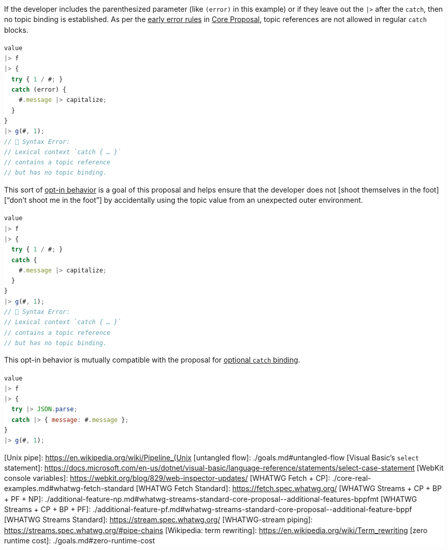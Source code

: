 <tr>
<td>

If the developer includes the parenthesized parameter (like `(error)` in this
example) or if they leave out the `|>` after the `catch`, then no topic binding
is established. As per the [early error rules][] in [Core Proposal][], topic
references are not allowed in regular `catch` blocks.
```js
value
|> f
|> {
  try { 1 / #; }
  catch (error) {
    #.message |> capitalize;
  }
}
|> g(#, 1);
// 🚫 Syntax Error:
// Lexical context `catch { … }`
// contains a topic reference
// but has no topic binding.
```
This sort of [opt-in behavior][] is a goal of this proposal and helps ensure
that the developer does not [shoot themselves in the foot][“don’t shoot me in
the foot”] by accidentally using the topic value from an unexpected outer
environment.

<tr>
<td>

```js
value
|> f
|> {
  try { 1 / #; }
  catch {
    #.message |> capitalize;
  }
}
|> g(#, 1);
// 🚫 Syntax Error:
// Lexical context `catch { … }`
// contains a topic reference
// but has no topic binding.
```
This opt-in behavior is mutually compatible with the proposal for [optional
`catch` binding][].

<td>

<tr>
<td>

```js
value
|> f
|> {
  try |> JSON.parse;
  catch |> { message: #.message };
}
|> g(#, 1);
```


["data-to-ink" visual ratio]: https://www.darkhorseanalytics.com/blog/data-looks-better-naked
["don’t break my code"]: ./goals.md#dont-break-my-code
["don’t make me overthink"]: ./goals.md#dont-make-me-overthink
["don’t shoot me in the foot"]: ./goals.md#dont-shoot-me-in-the-foot
["make my code easier to read"]: ./goals.md#make-my-code-easier-to-read
[`??:`]: https://github.com/tc39/proposal-nullish-coalescing/pull/23
[`do` expression]: ./relations.md#do-expressions
[`do` expressions]: ./relations.md#do-expressions
[`for` iteration statements]: https://tc39.github.io/ecma262/#sec-iteration-statements
[`in` relational operator]: https://tc39.github.io/ecma262/#sec-relational-operators
[`match` expressions]: ./relations.md#pattern-matching
[`new.target`]: https://developer.mozilla.org/en-US/docs/Web/JavaScript/Reference/Operators/new.target
[Additional Feature BA]: ./additional-feature-ba.md
[Additional Feature BC]: ./additional-feature-bc.md
[Additional Feature BP]: ./additional-feature-bp.md
[Additional Feature NP]: ./additional-feature-np.md
[Additional Feature PF]: ./additional-feature-pf.md
[Additional Feature TS]: ./additional-feature-ts.md
[additional features]: ./readme.md#additional-features
[annevk]: https://github.com/annevk
[antecedent]: https://en.wikipedia.org/wiki/Antecedent_(grammar)
[arbitrary associativity]: ./goals.md#arbitrary-associativity
[ASI]: https://tc39.github.io/ecma262/#sec-automatic-semicolon-insertion
[associative property]: https://en.wikipedia.org/wiki/Associative_property
[async pipeline functions]: ./additional-feature-pf.md
[Babel plugin]: https://github.com/valtech-nyc/babel/
[Babel update summary]: https://github.com/babel/proposals/issues/29#issuecomment-372828328
[background]: ./readme.md
[backward compatibility]: ./goals.md#backward-compatibility
[bare awaited function call]: ./core-syntax.md#bare-style
[bare constructor call]: ./core-syntax.md#bare-style
[bare function call]: ./core-syntax.md#bare-style
[bare style]: ./core-syntax.md#bare-style
[binding]: https://en.wikipedia.org/wiki/Binding_(linguistics)
[block parameters]: ./relations.md#block-parameters
[Clojure compact function]: https://clojure.org/reference/reader#_dispatch
[Clojure pipe]: https://clojuredocs.org/clojure.core/as-%3E
[completion records]: https://timothygu.me/es-howto/#completion-records-and-shorthands
[concatenative programming]: https://en.wikipedia.org/wiki/Concatenative_programming_language
[conceptual generality]: ./goals.md#conceptual-generality
[Core Proposal]: ./readme.md
[core-real-examples.md]: ./core-real-examples.md
[currying]: https://en.wikipedia.org/wiki/Currying
[cyclomatic complexity]: https://en.wikipedia.org/wiki/Cyclomatic_complexity#Applications
[cyclomatic simplicity]: ./goals.md#cyclomatic-simplicity
[dataflow programming]: https://en.wikipedia.org/wiki/Dataflow_programming
[distinguishable punctuators]: ./goals.md#distinguishable-punctuators
[don’t break my code]: ./goals.md#dont-break-my-code
[DSLs]: https://en.wikipedia.org/wiki/Domain-specific_language
[early error rule]: ./goals.md#static-analyzability
[early error rules]: ./goals.md#static-analyzability
[early error]: ./goals.md#static-analyzability
[early errors]: ./goals.md#static-analyzability
[ECMAScript _Identifier Name_]: https://tc39.github.io/ecma262/#prod-IdentifierName
[ECMAScript _Identifier Reference_]: https://tc39.github.io/ecma262/#prod-IdentifierReference
[ECMAScript _Member Expression_]: https://tc39.github.io/ecma262/#prod-MemberExpression
[ECMAScript § The Syntactic Grammar]: https://tc39.github.io/ecma262/#sec-syntactic-grammar
[ECMAScript `new` operator, § RS: Evaluation]: https://tc39.github.io/ecma262/#sec-new-operator-runtime-semantics-evaluation
[ECMAScript arrow functions, § SS: Contains]: https://tc39.github.io/ecma262/#sec-arrow-function-definitions-static-semantics-contains
[ECMAScript Assignment-level Expressions]: https://tc39.github.io/ecma262/#sec-assignment-operators
[ECMAScript block parameters]: https://github.com/samuelgoto/proposal-block-params
[ECMAScript Blocks, § RS: Block Declaration Instantiation]: https://tc39.github.io/ecma262/#sec-blockdeclarationinstantiation
[ECMAScript Blocks, § RS: Evaluation]: https://tc39.github.io/ecma262/#sec-block-runtime-semantics-evaluation
[ECMAScript Declarative Environment Records]: https://tc39.github.io/ecma262/#sec-declarative-environment-records
[ECMAScript function binding]: https://github.com/zenparsing/es-function-bind
[ECMAScript Function Calls, § RS: Evaluation]: https://tc39.github.io/ecma262/#sec-function-calls-runtime-semantics-evaluation
[ECMAScript Function Environment Records]: https://tc39.github.io/ecma262/#sec-function-environment-records
[ECMAScript Functions and Classes § Generator Function Definitions]: https://tc39.github.io/ecma262/#sec-generator-function-definitions
[ECMAScript Get This Environment]: https://tc39.github.io/ecma262/#sec-getthisenvironment
[ECMAScript headless-arrow proposal]: https://bterlson.github.io/headless-arrows/
[ECMAScript Lexical Environments]: https://tc39.github.io/ecma262/#sec-lexical-environments
[ECMAScript Lexical Grammar]: https://tc39.github.io/ecma262/#sec-ecmascript-language-lexical-grammar
[ECMAScript LHS expressions]: https://tc39.github.io/ecma262/#sec-left-hand-side-expressions
[ECMAScript Lists and Records]: https://tc39.github.io/ecma262/#sec-list-and-record-specification-type
[ECMAScript Notational Conventions, § Algorithm Conventions]: https://tc39.github.io/ecma262/#sec-algorithm-conventions-abstract-operations
[ECMAScript Notational Conventions, § Grammars]: https://tc39.github.io/ecma262/#sec-syntactic-and-lexical-grammars
[ECMAScript Notational Conventions, § Lexical Grammar]: https://tc39.github.io/ecma262/#sec-lexical-and-regexp-grammars
[ECMAScript Notational Conventions, § Runtime Semantics]: https://tc39.github.io/ecma262/#sec-runtime-semantics
[ECMAScript optional `catch` binding]: https://github.com/tc39/proposal-optional-catch-binding
[ECMAScript partial application]: https://github.com/tc39/proposal-partial-application
[ECMAScript pattern matching]: https://github.com/tc39/proposal-pattern-matching
[ECMAScript Primary Expressions]: https://tc39.github.io/ecma262/#prod-PrimaryExpression
[ECMAScript Property Accessors, § RS: Evaluation]: https://tc39.github.io/ecma262/#sec-property-accessors-runtime-semantics-evaluation
[ECMAScript Punctuators]: https://tc39.github.io/ecma262/#sec-punctuators
[ECMAScript static semantic rules]: https://tc39.github.io/ecma262/#sec-static-semantic-rules
[Elixir pipe]: https://hexdocs.pm/elixir/Kernel.html#%7C%3E/2
[Elm pipe]: http://elm-lang.org/docs/syntax#infix-operators
[essential complexity]: https://en.wikipedia.org/wiki/Essential_complexity
[expressions and operators (MDN)]: https://developer.mozilla.org/en-US/docs/Web/JavaScript/Guide/Expressions_and_Operators
[expressive versatility]: ./goals.md#expressive-versatility
[F# pipe]: https://docs.microsoft.com/en-us/dotnet/fsharp/language-reference/functions/index#function-composition-and-pipelining
[first pipe-operator proposal]: https://github.com/tc39/proposal-pipeline-operator/blob/37119110d40226476f7af302a778bc981f606cee/README.md
[footguns]: https://en.wiktionary.org/wiki/footgun
[formal BA]: https://jschoi.org/18/es-smart-pipelines/spec#sec-additional-feature-ba
[formal BC]: https://jschoi.org/18/es-smart-pipelines/spec#sec-additional-feature-bc
[formal BP]: https://jschoi.org/18/es-smart-pipelines/spec#sec-additional-feature-bp
[formal CP]: https://jschoi.org/18/es-smart-pipelines/spec#introduction
[formal NP]: https://jschoi.org/18/es-smart-pipelines/spec#sec-additional-feature-np
[formal PF]: https://jschoi.org/18/es-smart-pipelines/spec#sec-additional-feature-pf
[formal pipeline specification]: https://jschoi.org/18/es-smart-pipelines/spec
[formal TS]: https://jschoi.org/18/es-smart-pipelines/spec#sec-additional-feature-ts
[forward compatibility]: ./goals.md#forward-compatibility
[forward compatible]: ./goals.md#forward-compatibility
[function bind operator `::`]: ./relations.md#function-bind-operator
[function binding]: ./relations.md#function-binding
[function composition]: ./relations.md#function-composition
[functional programming]: https://en.wikipedia.org/wiki/Functional_programming
[gajus functional composition]: https://github.com/gajus/babel-plugin-transform-function-composition
[garden-path syntax]: https://en.wikipedia.org/wiki/Garden_path_sentence
[GitHub issue tracker]: https://github.com/tc39/proposal-pipeline-operator/issues
[goals]: ./goals.md
[Hack pipe]: https://docs.hhvm.com/hack/operators/pipe-operator
[Huffman coding]: https://en.wikipedia.org/wiki/Huffman_coding
[human writability]: ./goals.md#human-writability
[i-am-tom functional composition]: https://github.com/fantasyland/ECMAScript-proposals/issues/1#issuecomment-306243513
[identity function]: https://en.wikipedia.org/wiki/Identity_function
[IIFEs]: https://en.wikipedia.org/wiki/Immediately-invoked_function_expression
[immutable objects]: https://en.wikipedia.org/wiki/Immutable_object
[incidental complexity]: https://en.wikipedia.org/wiki/Incidental_complexity
[intro]: readme.md
[isiahmeadows functional composition]: https://github.com/isiahmeadows/function-composition-proposal
[jashkenas]: https://github.com/jashkenas
[jQuery + CP]: ./core-real-examples.md#jquery
[jQuery]: https://jquery.com/
[jquery/src/core/access.js]: https://github.com/jquery/jquery/blob/2.2-stable/src/core/access.js
[jquery/src/core/init.js]: https://github.com/jquery/jquery/blob/2.2-stable/src/core/init.js
[jquery/src/core/parseHTML.js]: https://github.com/jquery/jquery/blob/2.2-stable/src/core/parseHTML.js
[JS Foundation]: https://js.foundation/
[Julia pipe]: https://docs.julialang.org/en/stable/stdlib/base/#Base.:|>
[lexical topic]: https://jschoi.org/18/es-smart-pipelines/spec#sec-lexical-topics
[lexically hygienic]: https://en.wikipedia.org/wiki/Hygienic_macro
[littledan invitation]: https://github.com/tc39/proposal-pipeline-operator/issues/89#issuecomment-363853394
[littledan]: https://github.com/littledan
[LiveScript pipe]: http://livescript.net/#operators-piping
[Lodash + CP + BP + PF]: ./additional-feature-pf.md#lodash-core-proposal--additional-feature-bppf
[Lodash + CP + BP + PP + PF + NP]: ./additional-feature-np.md#lodash-core-proposal--additional-features-bppppfmt
[Lodash + CP]: ./core-real-examples.md#lodash
[Lodash]: https://lodash.com/
[mAAdhaTTah]: https://github.com/mAAdhaTTah/
[make my code easier to read]: ./goals.md#make-my-code-easier-to-read
[MDN operator precedence]: https://developer.mozilla.org/en-US/docs/Web/JavaScript/Reference/Operators/Operator_Precedence
[MDN operator precedence]: https://developer.mozilla.org/en-US/docs/Web/JavaScript/Reference/Operators/Operator_Precedence#Table
[method-extraction inline caching]: https://github.com/tc39/proposal-bind-operator/issues/46
[mindeavor]: https://github.com/gilbert
[mode errors]: https://en.wikipedia.org/wiki/Mode_(computer_interface)#Mode_errors
[motivation]: ./readme.md
[Node-stream piping]: https://nodejs.org/api/stream.html#stream_readable_pipe_destination_options
[Node.js `util.promisify`]: https://nodejs.org/api/util.html#util_util_promisify_original
[nomenclature]: ./nomenclature.md
[novice learnability]: ./goals.md#novice-learnability
[nullish coalescing proposal]: https://github.com/tc39/proposal-nullish-coalescing/
[object initializers’ Computed Property Contains rule]: https://tc39.github.io/ecma262/#sec-object-initializer-static-semantics-computedpropertycontains
[OCaml pipe]: http://blog.shaynefletcher.org/2013/12/pipelining-with-operator-in-ocaml.html
[operator precedence]: ./core-syntax.md#operator-precedence-and-associativity
[opt-in behavior]: ./goals.md#opt-in-behavior
[optional `catch` binding]: ./relations.md#optional-catch-binding
[optional-chaining syntax proposal]: https://github.com/tc39/proposal-optional-chaining
[other browsers’ console variables]: https://www.andismith.com/blogs/2011/11/25-dev-tool-secrets/
[other ECMAScript proposals]: ./relations.md#other-ecmascript-proposals
[other goals]: ./goals.md#other-goals
[pattern matching]: ./relations.md#pattern-matching
[partial function application]: ./goals.md#partial-function-application
[PEP 20]: https://www.python.org/dev/peps/pep-0020/
[Perl 6 pipe]: https://docs.perl6.org/language/operators#infix_==&gt;
[Perl 6 topicization]: https://www.perl.com/pub/2002/10/30/topic.html/
[Perl 6’s given block]: https://docs.perl6.org/language/control#given
[pipeline functions]: ./additional-feature-pf.md
[Pipeline Proposal 1]: https://github.com/tc39/proposal-pipeline-operator/wiki#proposal-1-f-sharp-only
[Pipeline Proposal 4]: https://github.com/tc39/proposal-pipeline-operator/wiki#proposal-4-smart-mix
[pipeline syntax]: ./core-syntax.md
[pipelines]: ./readme.md
[previous pipeline-placeholder discussions]: https://github.com/tc39/proposal-pipeline-operator/issues?q=placeholder
[primary topic]: ./readme.md
[private class fields]: https://github.com/tc39/proposal-class-fields/
[pure functions]: https://en.wikipedia.org/wiki/Pure_function
[R pipe]: https://cran.r-project.org/web/packages/magrittr/vignettes/magrittr.html
[Ramda + CP + BP + PF + NP]: ./additional-feature-np.md#ramda-core-proposal--additional-features-bppfmt
[Ramda + CP + BP + PF]: ./additional-feature-pf.md#ramda-core-proposal--additional-feature-bppf
[Ramda wiki cookbook]: https://github.com/ramda/ramda/wiki/Cookbook
[Ramda]: http://ramdajs.com/
[relations to other work]: ./relations.md
[REPLs]: https://en.wikipedia.org/wiki/Read–eval–print_loop
[rest topic]: ./additional-feature-np.md
[reverse Polish notation]: https://en.wikipedia.org/wiki/Reverse_Polish_notation
[robust method extraction]: https://github.com/tc39/proposal-pipeline-operator/issues/110#issuecomment-374367888
[Ron Buckton]: https://github.com/rbuckton
[secondary topic]: ./additional-feature-np.md
[semantic clarity]: ./goals.md#semantic-clarity
[simonstaton functional composition]: https://github.com/simonstaton/Function.prototype.compose-TC39-Proposal
[simple scoping]: ./goals.md#simple-scoping
[sindresorhus]: https://github.com/sindresorhus
[smart step syntax]: ./core-syntax.md
[smart pipelines]: ./readme.md#smart-pipelines
[Standard Style]: https://standardjs.com/
[static analyzability]: ./goals.md#static-analyzability
[statically analyzable]: ./goals.md#static-analyzability
[statically detectable early errors]: ./goals.md#static-analyzability
[syntactic locality]: ./goals.md#syntactic-locality
[tacit programming]: https://en.wikipedia.org/wiki/Tacit_programming
[TC39 60th meeting, pipelines]: https://tc39.github.io/tc39-notes/2017-09_sep-26.html#11iia-pipeline-operator
[TC39 process]: https://tc39.github.io/process-document/
[tc39/proposal-decorators#30]: tc39/proposal-decorators#30
[tc39/proposal-decorators#42]: tc39/proposal-decorators#42
[tc39/proposal-decorators#60]: tc39/proposal-decorators#60
[Tennent correspondence principle]: http://gafter.blogspot.com/2006/08/tennents-correspondence-principle-and.html
[term rewriting]: ./term-rewriting.md
[terse composition]: ./goals.md#terse-composition
[terse function application]: ./goals.md#terse-function-application
[terse function calls]: ./goals.md#terse-function-calls
[terse method extraction]: ./goals.md#terse-method-extraction
[terse parentheses]: ./goals.md#terse-parentheses
[terse partial application]: ./goals.md#terse-partial-application
[terse variables]: ./goals.md#terse-variables
[tertiary topic]: ./additional-feature-np.md
[TheNavigateur functional composition]: https://github.com/TheNavigateur/proposal-pipeline-operator-for-function-composition
[topic and comment]: https://en.wikipedia.org/wiki/Topic_and_comment
[topic references in other programming languages]: ./relations.md#topic-references-in-other-programming-languages
[topic style]: ./core-syntax.md#topic-style
[topic variables in other languages]: https://rosettacode.org/wiki/Topic_variable
[topic-token bikeshedding]: https://github.com/tc39/proposal-pipeline-operator/issues/91
[Underscore.js + CP + BP + PP]: ./additional-feature-pp.md#underscorejs-core-proposal--additional-feature-bppp
[Underscore.js + CP]: ./core-real-examples.md#underscorejs
[Underscore.js]: http://underscorejs.org
[Unix pipe]: https://en.wikipedia.org/wiki/Pipeline_(Unix
[untangled flow]: ./goals.md#untangled-flow
[Visual Basic’s `select` statement]: https://docs.microsoft.com/en-us/dotnet/visual-basic/language-reference/statements/select-case-statement
[WebKit console variables]: https://webkit.org/blog/829/web-inspector-updates/
[WHATWG Fetch + CP]: ./core-real-examples.md#whatwg-fetch-standard
[WHATWG Fetch Standard]: https://fetch.spec.whatwg.org/
[WHATWG Streams + CP + BP + PF + NP]: ./additional-feature-np.md#whatwg-streams-standard-core-proposal--additional-features-bppfmt
[WHATWG Streams + CP + BP + PF]: ./additional-feature-pf.md#whatwg-streams-standard-core-proposal--additional-feature-bppf
[WHATWG Streams Standard]: https://stream.spec.whatwg.org/
[WHATWG-stream piping]: https://streams.spec.whatwg.org/#pipe-chains
[Wikipedia: term rewriting]: https://en.wikipedia.org/wiki/Term_rewriting
[zero runtime cost]: ./goals.md#zero-runtime-cost